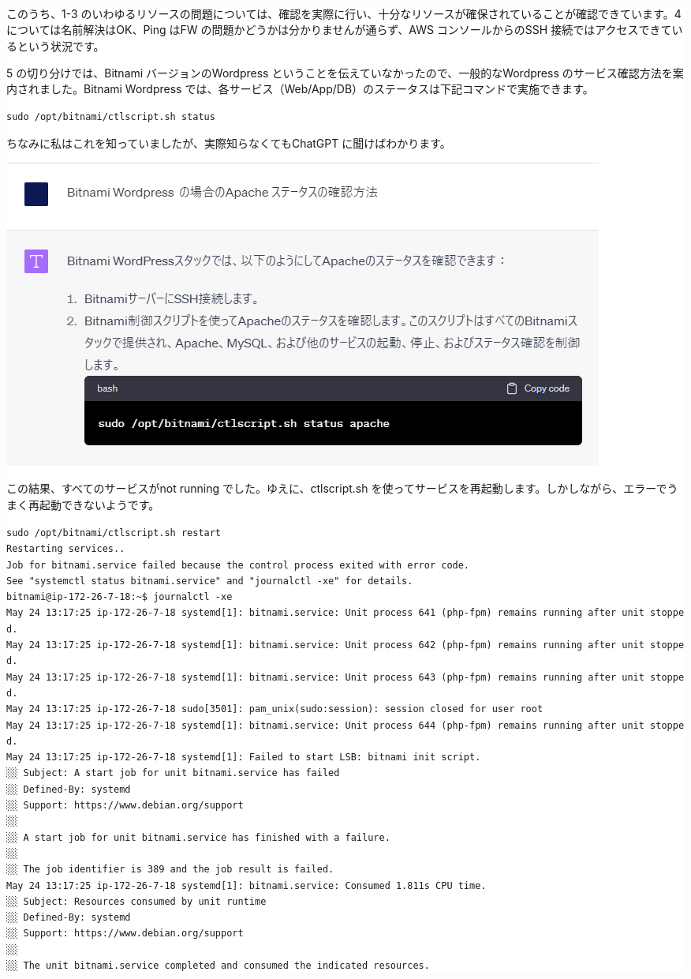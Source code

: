 このうち、1-3 のいわゆるリソースの問題については、確認を実際に行い、十分なリソースが確保されていることが確認できています。4 については名前解決はOK、Ping はFW の問題かどうかは分かりませんが通らず、AWS コンソールからのSSH 接続ではアクセスできているという状況です。

5 の切り分けでは、Bitnami バージョンのWordpress ということを伝えていなかったので、一般的なWordpress のサービス確認方法を案内されました。Bitnami Wordpress では、各サービス（Web/App/DB）のステータスは下記コマンドで実施できます。

```
sudo /opt/bitnami/ctlscript.sh status
```

ちなみに私はこれを知っていましたが、実際知らなくてもChatGPT に聞けばわかります。

[![](images/image-13.png)](https://blog.vpantry.net/wp-content/uploads/2023/05/image-13.png)

この結果、すべてのサービスがnot running でした。ゆえに、ctlscript.sh を使ってサービスを再起動します。しかしながら、エラーでうまく再起動できないようです。

```
sudo /opt/bitnami/ctlscript.sh restart
Restarting services..
Job for bitnami.service failed because the control process exited with error code.
See "systemctl status bitnami.service" and "journalctl -xe" for details.
bitnami@ip-172-26-7-18:~$ journalctl -xe
May 24 13:17:25 ip-172-26-7-18 systemd[1]: bitnami.service: Unit process 641 (php-fpm) remains running after unit stopped.
May 24 13:17:25 ip-172-26-7-18 systemd[1]: bitnami.service: Unit process 642 (php-fpm) remains running after unit stopped.
May 24 13:17:25 ip-172-26-7-18 systemd[1]: bitnami.service: Unit process 643 (php-fpm) remains running after unit stopped.
May 24 13:17:25 ip-172-26-7-18 sudo[3501]: pam_unix(sudo:session): session closed for user root
May 24 13:17:25 ip-172-26-7-18 systemd[1]: bitnami.service: Unit process 644 (php-fpm) remains running after unit stopped.
May 24 13:17:25 ip-172-26-7-18 systemd[1]: Failed to start LSB: bitnami init script.
░░ Subject: A start job for unit bitnami.service has failed
░░ Defined-By: systemd
░░ Support: https://www.debian.org/support
░░ 
░░ A start job for unit bitnami.service has finished with a failure.
░░ 
░░ The job identifier is 389 and the job result is failed.
May 24 13:17:25 ip-172-26-7-18 systemd[1]: bitnami.service: Consumed 1.811s CPU time.
░░ Subject: Resources consumed by unit runtime
░░ Defined-By: systemd
░░ Support: https://www.debian.org/support
░░ 
░░ The unit bitnami.service completed and consumed the indicated resources.
```
